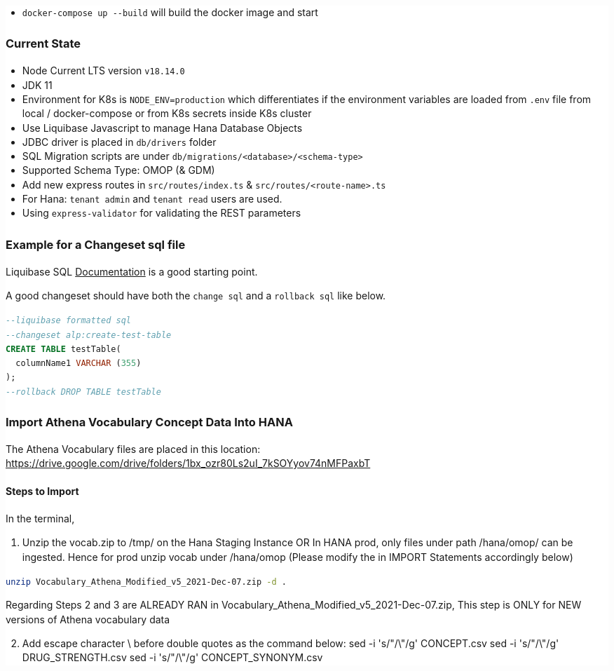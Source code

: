 - `docker-compose up --build` will build the docker image and start

### Current State

- Node Current LTS version `v18.14.0`
- JDK 11
- Environment for K8s is `NODE_ENV=production` which differentiates if the environment variables are loaded from `.env` file from local / docker-compose or from K8s secrets inside K8s cluster
- Use Liquibase Javascript to manage Hana Database Objects
- JDBC driver is placed in `db/drivers` folder
- SQL Migration scripts are under `db/migrations/<database>/<schema-type>`
- Supported Schema Type: OMOP (& GDM)
- Add new express routes in `src/routes/index.ts` & `src/routes/<route-name>.ts`
- For Hana: `tenant admin` and `tenant read` users are used.
- Using `express-validator` for validating the REST parameters

### Example for a Changeset sql file

Liquibase SQL [Documentation](https://www.liquibase.org/blog/plain-sql) is a good starting point.

A good changeset should have both the `change sql` and a `rollback sql` like below.

```sql
--liquibase formatted sql
--changeset alp:create-test-table
CREATE TABLE testTable(
  columnName1 VARCHAR (355)
);
--rollback DROP TABLE testTable
```

### Import Athena Vocabulary Concept Data Into HANA

The Athena Vocabulary files are placed in this location: https://drive.google.com/drive/folders/1bx_ozr80Ls2uI_7kSOYyov74nMFPaxbT

#### Steps to Import

In the terminal,

1. Unzip the vocab.zip to /tmp/ on the Hana Staging Instance OR In HANA prod, only files under path /hana/omop/ can be ingested. Hence for prod unzip vocab under /hana/omop (Please modify the <base-path> in IMPORT Statements accordingly below)

```bash
unzip Vocabulary_Athena_Modified_v5_2021-Dec-07.zip -d .
```

Regarding Steps 2 and 3 are ALREADY RAN in Vocabulary_Athena_Modified_v5_2021-Dec-07.zip, This step is ONLY for NEW versions of Athena vocabulary data

2. Add escape character \ before double quotes as the command below:
   sed -i 's/"/\\"/g' CONCEPT.csv
   sed -i 's/"/\\"/g' DRUG_STRENGTH.csv
   sed -i 's/"/\\"/g' CONCEPT_SYNONYM.csv
